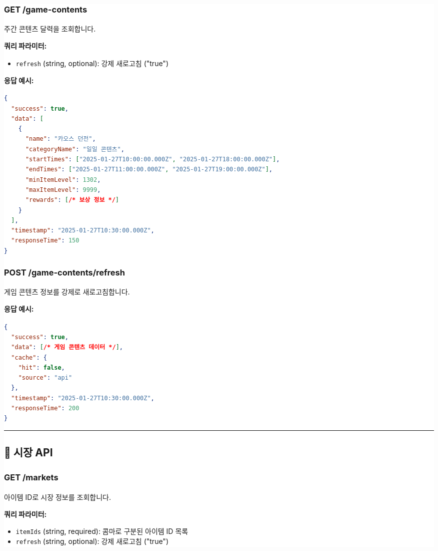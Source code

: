 ### GET /game-contents
주간 콘텐츠 달력을 조회합니다.

**쿼리 파라미터:**
- `refresh` (string, optional): 강제 새로고침 ("true")

**응답 예시:**
```json
{
  "success": true,
  "data": [
    {
      "name": "카오스 던전",
      "categoryName": "일일 콘텐츠",
      "startTimes": ["2025-01-27T10:00:00.000Z", "2025-01-27T18:00:00.000Z"],
      "endTimes": ["2025-01-27T11:00:00.000Z", "2025-01-27T19:00:00.000Z"],
      "minItemLevel": 1302,
      "maxItemLevel": 9999,
      "rewards": [/* 보상 정보 */]
    }
  ],
  "timestamp": "2025-01-27T10:30:00.000Z",
  "responseTime": 150
}
```

### POST /game-contents/refresh
게임 콘텐츠 정보를 강제로 새로고침합니다.

**응답 예시:**
```json
{
  "success": true,
  "data": [/* 게임 콘텐츠 데이터 */],
  "cache": {
    "hit": false,
    "source": "api"
  },
  "timestamp": "2025-01-27T10:30:00.000Z",
  "responseTime": 200
}
```

---

## 🏪 시장 API

### GET /markets
아이템 ID로 시장 정보를 조회합니다.

**쿼리 파라미터:**
- `itemIds` (string, required): 콤마로 구분된 아이템 ID 목록
- `refresh` (string, optional): 강제 새로고침 ("true")
